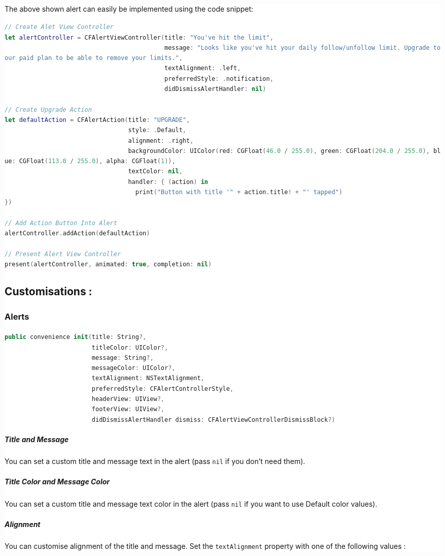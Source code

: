 The above shown alert can easily be implemented using the code snippet:
```swift
// Create Alet View Controller
let alertController = CFAlertViewController(title: "You've hit the limit",
                                            message: "Looks like you've hit your daily follow/unfollow limit. Upgrade to our paid plan to be able to remove your limits.",
                                            textAlignment: .left,
                                            preferredStyle: .notification,
                                            didDismissAlertHandler: nil)

// Create Upgrade Action
let defaultAction = CFAlertAction(title: "UPGRADE",
                                  style: .Default,
                                  alignment: .right,
                                  backgroundColor: UIColor(red: CGFloat(46.0 / 255.0), green: CGFloat(204.0 / 255.0), blue: CGFloat(113.0 / 255.0), alpha: CGFloat(1)),
                                  textColor: nil,
                                  handler: { (action) in
                                    print("Button with title '" + action.title! + "' tapped")
})

// Add Action Button Into Alert
alertController.addAction(defaultAction)

// Present Alert View Controller
present(alertController, animated: true, completion: nil)
```

## Customisations :

### Alerts

```swift
public convenience init(title: String?,
                        titleColor: UIColor?,
                        message: String?,
                        messageColor: UIColor?,
                        textAlignment: NSTextAlignment,
                        preferredStyle: CFAlertControllerStyle,
                        headerView: UIView?,
                        footerView: UIView?,
                        didDismissAlertHandler dismiss: CFAlertViewControllerDismissBlock?)
```

##### Title and Message
You can set a custom title and message text in the alert (pass `nil` if you don’t need them).

##### Title Color and Message Color
You can set a custom title and message text color in the alert (pass `nil` if you want to use Default color values).

##### Alignment
You can customise alignment of the title and message. Set the `textAlignment` property with one of the following values : 
